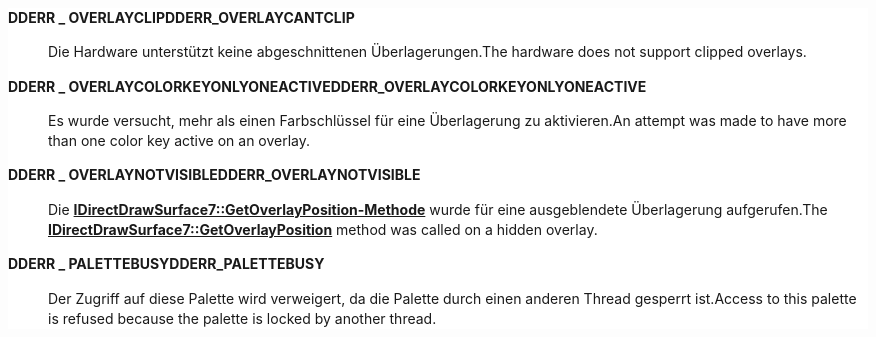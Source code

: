
</dt> </dl> </dd> <dt>

<span data-ttu-id="45d47-302"><span id="DDERR_OVERLAYCANTCLIP"></span><span id="dderr_overlaycantclip"></span>**DDERR \_ OVERLAYCLIP**</span><span class="sxs-lookup"><span data-stu-id="45d47-302"><span id="DDERR_OVERLAYCANTCLIP"></span><span id="dderr_overlaycantclip"></span>**DDERR\_OVERLAYCANTCLIP**</span></span>
</dt> <dd> <dl> <dt>



<span data-ttu-id="45d47-303">Die Hardware unterstützt keine abgeschnittenen Überlagerungen.</span><span class="sxs-lookup"><span data-stu-id="45d47-303">The hardware does not support clipped overlays.</span></span>


</dt> </dl> </dd> <dt>

<span data-ttu-id="45d47-304"><span id="DDERR_OVERLAYCOLORKEYONLYONEACTIVE"></span><span id="dderr_overlaycolorkeyonlyoneactive"></span>**DDERR \_ OVERLAYCOLORKEYONLYONEACTIVE**</span><span class="sxs-lookup"><span data-stu-id="45d47-304"><span id="DDERR_OVERLAYCOLORKEYONLYONEACTIVE"></span><span id="dderr_overlaycolorkeyonlyoneactive"></span>**DDERR\_OVERLAYCOLORKEYONLYONEACTIVE**</span></span>
</dt> <dd> <dl> <dt>



<span data-ttu-id="45d47-305">Es wurde versucht, mehr als einen Farbschlüssel für eine Überlagerung zu aktivieren.</span><span class="sxs-lookup"><span data-stu-id="45d47-305">An attempt was made to have more than one color key active on an overlay.</span></span>


</dt> </dl> </dd> <dt>

<span data-ttu-id="45d47-306"><span id="DDERR_OVERLAYNOTVISIBLE"></span><span id="dderr_overlaynotvisible"></span>**DDERR \_ OVERLAYNOTVISIBLE**</span><span class="sxs-lookup"><span data-stu-id="45d47-306"><span id="DDERR_OVERLAYNOTVISIBLE"></span><span id="dderr_overlaynotvisible"></span>**DDERR\_OVERLAYNOTVISIBLE**</span></span>
</dt> <dd> <dl> <dt>



<span data-ttu-id="45d47-307">Die [**IDirectDrawSurface7::GetOverlayPosition-Methode**](/windows/desktop/api/Ddraw/nf-ddraw-idirectdrawsurface7-getoverlayposition) wurde für eine ausgeblendete Überlagerung aufgerufen.</span><span class="sxs-lookup"><span data-stu-id="45d47-307">The [**IDirectDrawSurface7::GetOverlayPosition**](/windows/desktop/api/Ddraw/nf-ddraw-idirectdrawsurface7-getoverlayposition) method was called on a hidden overlay.</span></span>


</dt> </dl> </dd> <dt>

<span data-ttu-id="45d47-308"><span id="DDERR_PALETTEBUSY"></span><span id="dderr_palettebusy"></span>**DDERR \_ PALETTEBUSY**</span><span class="sxs-lookup"><span data-stu-id="45d47-308"><span id="DDERR_PALETTEBUSY"></span><span id="dderr_palettebusy"></span>**DDERR\_PALETTEBUSY**</span></span>
</dt> <dd> <dl> <dt>



<span data-ttu-id="45d47-309">Der Zugriff auf diese Palette wird verweigert, da die Palette durch einen anderen Thread gesperrt ist.</span><span class="sxs-lookup"><span data-stu-id="45d47-309">Access to this palette is refused because the palette is locked by another thread.</span></span>


